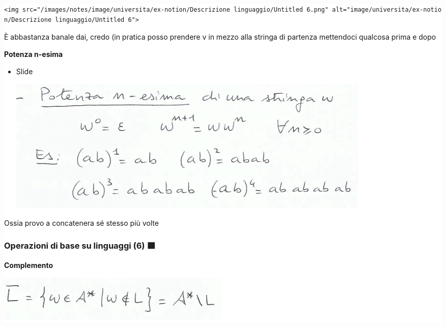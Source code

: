     <img src="/images/notes/image/universita/ex-notion/Descrizione linguaggio/Untitled 6.png" alt="image/universita/ex-notion/Descrizione linguaggio/Untitled 6">


È abbastanza banale dai, credo (in pratica posso prendere v in mezzo alla stringa di partenza mettendoci qualcosa prima e dopo

**Potenza n-esima**

- Slide

    <img src="/images/notes/image/universita/ex-notion/Descrizione linguaggio/Untitled 7.png" alt="image/universita/ex-notion/Descrizione linguaggio/Untitled 7">


Ossia provo a concatenera sé stesso più volte

### Operazioni di base su linguaggi (6) 🟩

**Complemento**

<img src="/images/notes/image/universita/ex-notion/Descrizione linguaggio/Untitled 8.png" alt="image/universita/ex-notion/Descrizione linguaggio/Untitled 8">
